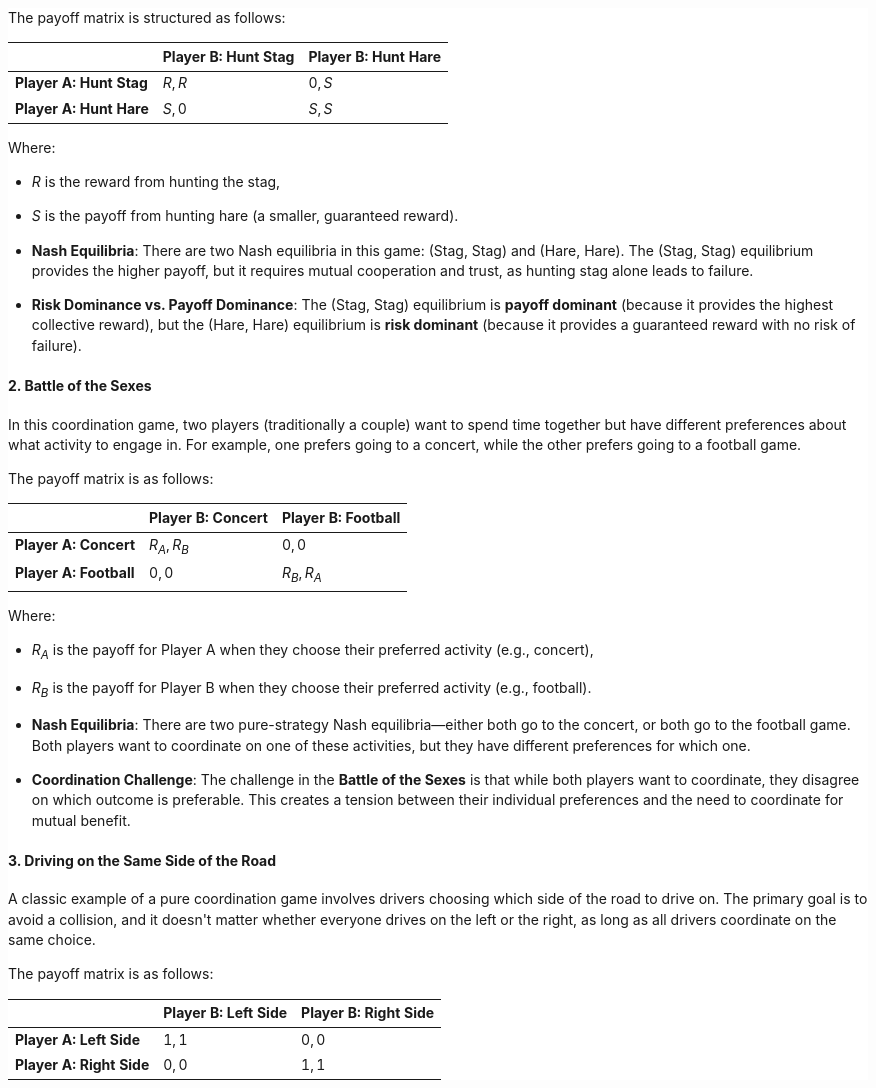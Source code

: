 The payoff matrix is structured as follows:

|               | Player B: Hunt Stag | Player B: Hunt Hare |
|---------------|---------------------|---------------------|
| **Player A: Hunt Stag** | $R, R$                 | $0, S$               |
| **Player A: Hunt Hare** | $S, 0$                 | $S, S$               |

Where:
- $R$ is the reward from hunting the stag,
- $S$ is the payoff from hunting hare (a smaller, guaranteed reward).

- **Nash Equilibria**: There are two Nash equilibria in this game: (Stag, Stag) and (Hare, Hare). The (Stag, Stag) equilibrium provides the higher payoff, but it requires mutual cooperation and trust, as hunting stag alone leads to failure.
  
- **Risk Dominance vs. Payoff Dominance**: The (Stag, Stag) equilibrium is **payoff dominant** (because it provides the highest collective reward), but the (Hare, Hare) equilibrium is **risk dominant** (because it provides a guaranteed reward with no risk of failure).

#### 2. **Battle of the Sexes**
In this coordination game, two players (traditionally a couple) want to spend time together but have different preferences about what activity to engage in. For example, one prefers going to a concert, while the other prefers going to a football game.

The payoff matrix is as follows:

|                | Player B: Concert  | Player B: Football  |
|----------------|--------------------|---------------------|
| **Player A: Concert** | $R_A, R_B$          | $0, 0$               |
| **Player A: Football** | $0, 0$              | $R_B, R_A$           |

Where:
- $R_A$ is the payoff for Player A when they choose their preferred activity (e.g., concert),
- $R_B$ is the payoff for Player B when they choose their preferred activity (e.g., football).

- **Nash Equilibria**: There are two pure-strategy Nash equilibria—either both go to the concert, or both go to the football game. Both players want to coordinate on one of these activities, but they have different preferences for which one.
  
- **Coordination Challenge**: The challenge in the **Battle of the Sexes** is that while both players want to coordinate, they disagree on which outcome is preferable. This creates a tension between their individual preferences and the need to coordinate for mutual benefit.

#### 3. **Driving on the Same Side of the Road**
A classic example of a pure coordination game involves drivers choosing which side of the road to drive on. The primary goal is to avoid a collision, and it doesn't matter whether everyone drives on the left or the right, as long as all drivers coordinate on the same choice.

The payoff matrix is as follows:

|                | Player B: Left Side | Player B: Right Side |
|----------------|---------------------|----------------------|
| **Player A: Left Side** | $1, 1$               | $0, 0$                |
| **Player A: Right Side** | $0, 0$               | $1, 1$                |
